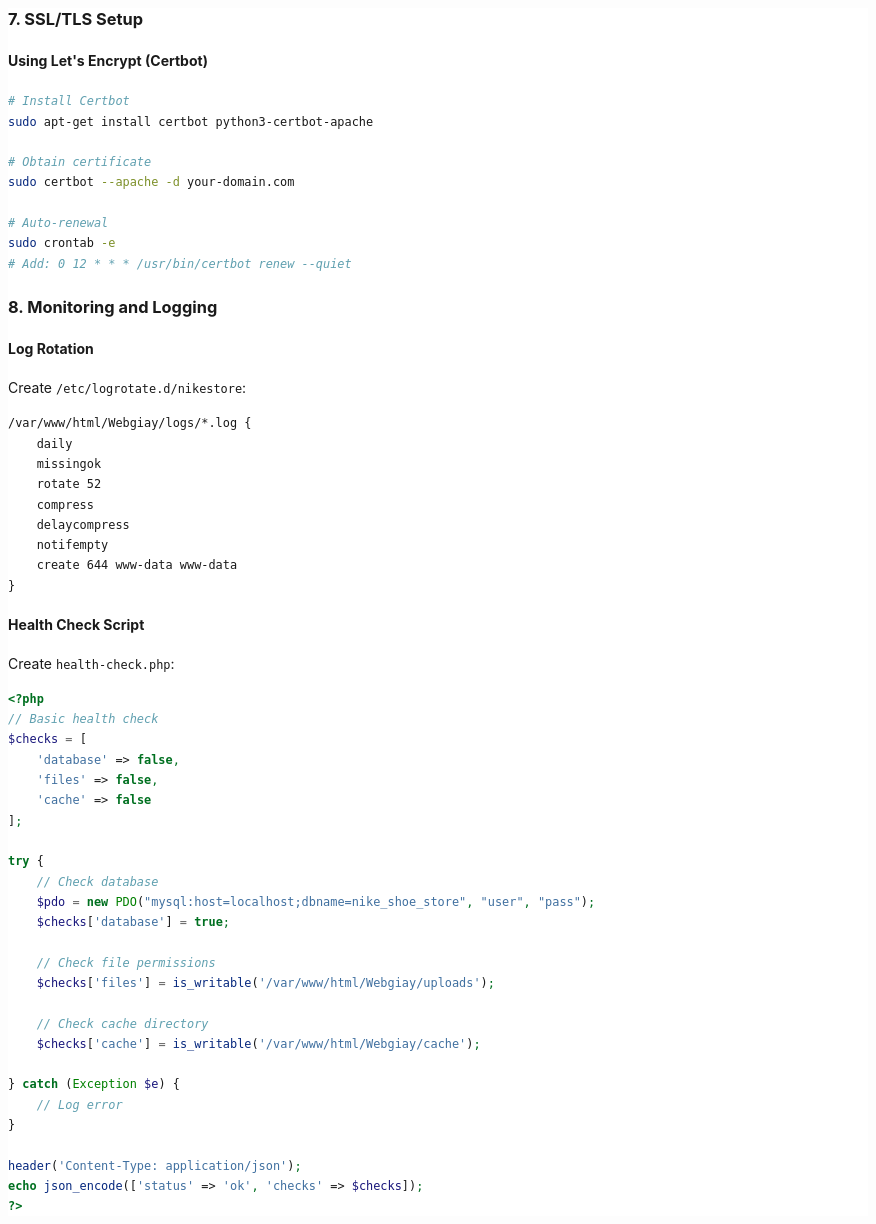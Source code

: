 ### 7. SSL/TLS Setup

#### Using Let's Encrypt (Certbot)
```bash
# Install Certbot
sudo apt-get install certbot python3-certbot-apache

# Obtain certificate
sudo certbot --apache -d your-domain.com

# Auto-renewal
sudo crontab -e
# Add: 0 12 * * * /usr/bin/certbot renew --quiet
```

### 8. Monitoring and Logging

#### Log Rotation
Create `/etc/logrotate.d/nikestore`:

```
/var/www/html/Webgiay/logs/*.log {
    daily
    missingok
    rotate 52
    compress
    delaycompress
    notifempty
    create 644 www-data www-data
}
```

#### Health Check Script
Create `health-check.php`:

```php
<?php
// Basic health check
$checks = [
    'database' => false,
    'files' => false,
    'cache' => false
];

try {
    // Check database
    $pdo = new PDO("mysql:host=localhost;dbname=nike_shoe_store", "user", "pass");
    $checks['database'] = true;
    
    // Check file permissions
    $checks['files'] = is_writable('/var/www/html/Webgiay/uploads');
    
    // Check cache directory
    $checks['cache'] = is_writable('/var/www/html/Webgiay/cache');
    
} catch (Exception $e) {
    // Log error
}

header('Content-Type: application/json');
echo json_encode(['status' => 'ok', 'checks' => $checks]);
?>
```
